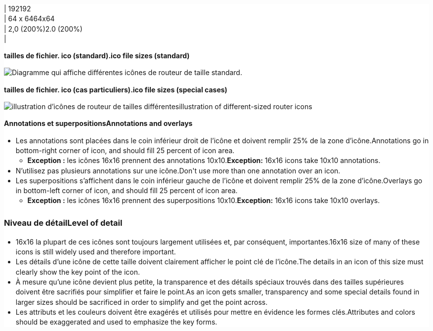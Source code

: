 | <span data-ttu-id="26986-274">192</span><span class="sxs-lookup"><span data-stu-id="26986-274">192</span></span><br/>     | <span data-ttu-id="26986-275">64 x 64</span><span class="sxs-lookup"><span data-stu-id="26986-275">64x64</span></span><br/>         | <span data-ttu-id="26986-276">2,0 (200%)</span><span class="sxs-lookup"><span data-stu-id="26986-276">2.0 (200%)</span></span><br/>       |



 

<span data-ttu-id="26986-277">**tailles de fichier. ico (standard)**</span><span class="sxs-lookup"><span data-stu-id="26986-277">**.ico file sizes (standard)**</span></span>

![Diagramme qui affiche différentes icônes de routeur de taille standard.](images/vis-icons-image16.png)

<span data-ttu-id="26986-279">**tailles de fichier. ico (cas particuliers)**</span><span class="sxs-lookup"><span data-stu-id="26986-279">**.ico file sizes (special cases)**</span></span>

![<span data-ttu-id="26986-280">illustration d’icônes de routeur de tailles différentes</span><span class="sxs-lookup"><span data-stu-id="26986-280">illustration of different-sized router icons</span></span> ](images/vis-icons-image17.png)

<span data-ttu-id="26986-281">**Annotations et superpositions**</span><span class="sxs-lookup"><span data-stu-id="26986-281">**Annotations and overlays**</span></span>

-   <span data-ttu-id="26986-282">Les annotations sont placées dans le coin inférieur droit de l’icône et doivent remplir 25% de la zone d’icône.</span><span class="sxs-lookup"><span data-stu-id="26986-282">Annotations go in bottom-right corner of icon, and should fill 25 percent of icon area.</span></span>
    -   <span data-ttu-id="26986-283">**Exception :** les icônes 16x16 prennent des annotations 10x10.</span><span class="sxs-lookup"><span data-stu-id="26986-283">**Exception:** 16x16 icons take 10x10 annotations.</span></span>
-   <span data-ttu-id="26986-284">N’utilisez pas plusieurs annotations sur une icône.</span><span class="sxs-lookup"><span data-stu-id="26986-284">Don't use more than one annotation over an icon.</span></span>
-   <span data-ttu-id="26986-285">Les superpositions s’affichent dans le coin inférieur gauche de l’icône et doivent remplir 25% de la zone d’icône.</span><span class="sxs-lookup"><span data-stu-id="26986-285">Overlays go in bottom-left corner of icon, and should fill 25 percent of icon area.</span></span>
    -   <span data-ttu-id="26986-286">**Exception :** les icônes 16x16 prennent des superpositions 10x10.</span><span class="sxs-lookup"><span data-stu-id="26986-286">**Exception:** 16x16 icons take 10x10 overlays.</span></span>

### <a name="level-of-detail"></a><span data-ttu-id="26986-287">Niveau de détail</span><span class="sxs-lookup"><span data-stu-id="26986-287">Level of detail</span></span>

-   <span data-ttu-id="26986-288">16x16 la plupart de ces icônes sont toujours largement utilisées et, par conséquent, importantes.</span><span class="sxs-lookup"><span data-stu-id="26986-288">16x16 size of many of these icons is still widely used and therefore important.</span></span>
-   <span data-ttu-id="26986-289">Les détails d’une icône de cette taille doivent clairement afficher le point clé de l’icône.</span><span class="sxs-lookup"><span data-stu-id="26986-289">The details in an icon of this size must clearly show the key point of the icon.</span></span>
-   <span data-ttu-id="26986-290">À mesure qu’une icône devient plus petite, la transparence et des détails spéciaux trouvés dans des tailles supérieures doivent être sacrifiés pour simplifier et faire le point.</span><span class="sxs-lookup"><span data-stu-id="26986-290">As an icon gets smaller, transparency and some special details found in larger sizes should be sacrificed in order to simplify and get the point across.</span></span>
-   <span data-ttu-id="26986-291">Les attributs et les couleurs doivent être exagérés et utilisés pour mettre en évidence les formes clés.</span><span class="sxs-lookup"><span data-stu-id="26986-291">Attributes and colors should be exaggerated and used to emphasize the key forms.</span></span>
